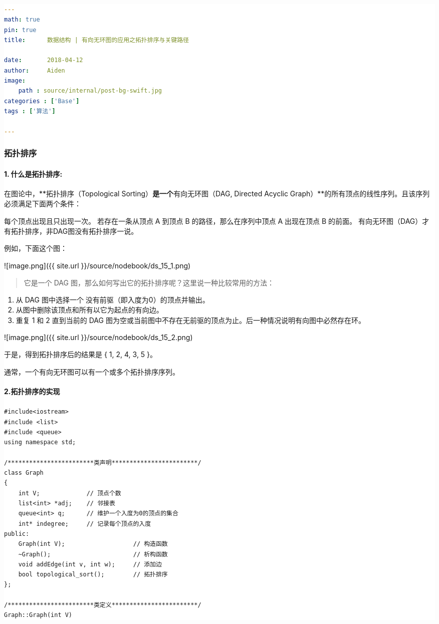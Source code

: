 ```yaml
---
math: true
pin: true
title:      数据结构 | 有向无环图的应用之拓扑排序与关键路径

date:       2018-04-12
author:     Aiden
image: 
    path : source/internal/post-bg-swift.jpg
categories : ['Base']
tags : ['算法']

---
```


### 拓扑排序

#### 1. 什么是拓扑排序:

在图论中，**拓扑排序（Topological Sorting）**是一个**有向无环图（DAG, Directed Acyclic Graph）**的所有顶点的线性序列。且该序列必须满足下面两个条件：

每个顶点出现且只出现一次。
若存在一条从顶点 A 到顶点 B 的路径，那么在序列中顶点 A 出现在顶点 B 的前面。
有向无环图（DAG）才有拓扑排序，非DAG图没有拓扑排序一说。

例如，下面这个图：

![image.png]({{ site.url }}/source/nodebook/ds_15_1.png)

> 它是一个 DAG 图，那么如何写出它的拓扑排序呢？这里说一种比较常用的方法：

1. 从 DAG 图中选择一个 没有前驱（即入度为0）的顶点并输出。
2. 从图中删除该顶点和所有以它为起点的有向边。
3. 重复 1 和 2 直到当前的 DAG 图为空或当前图中不存在无前驱的顶点为止。后一种情况说明有向图中必然存在环。

![image.png]({{ site.url }}/source/nodebook/ds_15_2.png)

于是，得到拓扑排序后的结果是 { 1, 2, 4, 3, 5 }。

通常，一个有向无环图可以有一个或多个拓扑排序序列。

#### 2.拓扑排序的实现
```
#include<iostream>
#include <list>
#include <queue>
using namespace std;

/************************类声明************************/
class Graph
{
    int V;             // 顶点个数
    list<int> *adj;    // 邻接表
    queue<int> q;      // 维护一个入度为0的顶点的集合
    int* indegree;     // 记录每个顶点的入度
public:
    Graph(int V);                   // 构造函数
    ~Graph();                       // 析构函数
    void addEdge(int v, int w);     // 添加边
    bool topological_sort();        // 拓扑排序
};

/************************类定义************************/
Graph::Graph(int V)
```